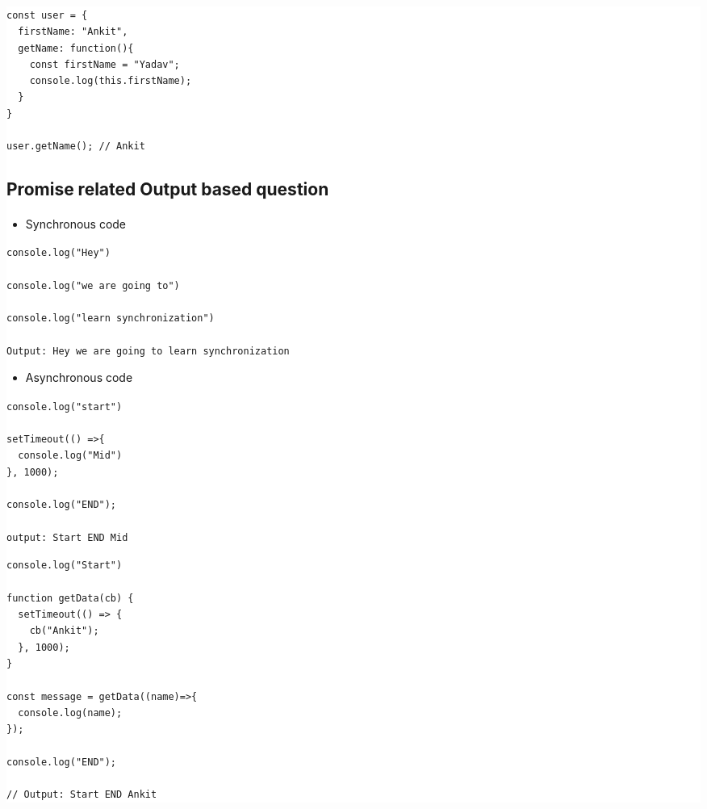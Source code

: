 
```
const user = {
  firstName: "Ankit",
  getName: function(){
    const firstName = "Yadav";
    console.log(this.firstName);
  }
}

user.getName(); // Ankit
```


## Promise related Output based question

- Synchronous code
```
console.log("Hey") 

console.log("we are going to")

console.log("learn synchronization")

Output: Hey we are going to learn synchronization
```
- Asynchronous code
```
console.log("start")

setTimeout(() =>{
  console.log("Mid")
}, 1000);

console.log("END");

output: Start END Mid
```

```
console.log("Start")

function getData(cb) {
  setTimeout(() => {
    cb("Ankit");
  }, 1000);
}

const message = getData((name)=>{
  console.log(name);
});

console.log("END");

// Output: Start END Ankit
```

